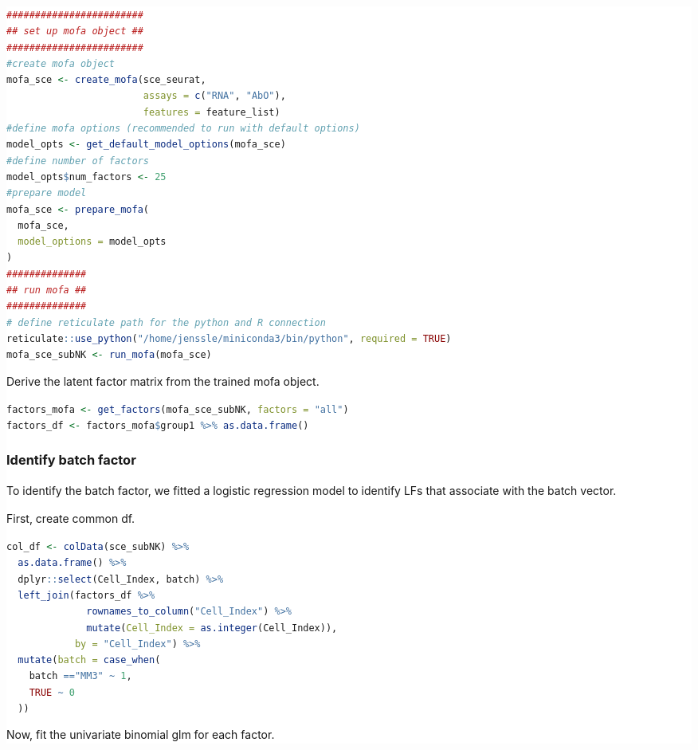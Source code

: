 ``` r
########################
## set up mofa object ##
########################
#create mofa object
mofa_sce <- create_mofa(sce_seurat, 
                        assays = c("RNA", "AbO"),
                        features = feature_list)
#define mofa options (recommended to run with default options)
model_opts <- get_default_model_options(mofa_sce)
#define number of factors
model_opts$num_factors <- 25
#prepare model 
mofa_sce <- prepare_mofa(
  mofa_sce, 
  model_options = model_opts
)
##############
## run mofa ##
##############
# define reticulate path for the python and R connection
reticulate::use_python("/home/jenssle/miniconda3/bin/python", required = TRUE)
mofa_sce_subNK <- run_mofa(mofa_sce)
```

Derive the latent factor matrix from the trained mofa object.

``` r
factors_mofa <- get_factors(mofa_sce_subNK, factors = "all")
factors_df <- factors_mofa$group1 %>% as.data.frame()
```

### Identify batch factor

To identify the batch factor, we fitted a logistic regression model to
identify LFs that associate with the batch vector.

First, create common df.

``` r
col_df <- colData(sce_subNK) %>%
  as.data.frame() %>%
  dplyr::select(Cell_Index, batch) %>%
  left_join(factors_df %>%
              rownames_to_column("Cell_Index") %>%
              mutate(Cell_Index = as.integer(Cell_Index)),
            by = "Cell_Index") %>%
  mutate(batch = case_when(
    batch =="MM3" ~ 1, 
    TRUE ~ 0
  ))
```

Now, fit the univariate binomial glm for each factor.
